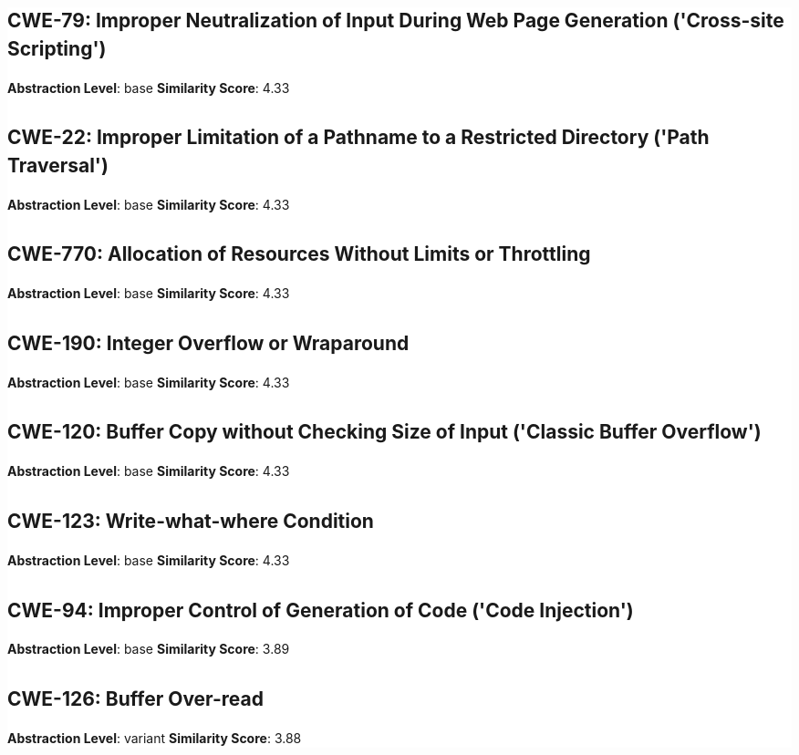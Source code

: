 ## CWE-79: Improper Neutralization of Input During Web Page Generation ('Cross-site Scripting')
**Abstraction Level**: base
**Similarity Score**: 4.33

## CWE-22: Improper Limitation of a Pathname to a Restricted Directory ('Path Traversal')
**Abstraction Level**: base
**Similarity Score**: 4.33

## CWE-770: Allocation of Resources Without Limits or Throttling
**Abstraction Level**: base
**Similarity Score**: 4.33

## CWE-190: Integer Overflow or Wraparound
**Abstraction Level**: base
**Similarity Score**: 4.33

## CWE-120: Buffer Copy without Checking Size of Input ('Classic Buffer Overflow')
**Abstraction Level**: base
**Similarity Score**: 4.33

## CWE-123: Write-what-where Condition
**Abstraction Level**: base
**Similarity Score**: 4.33

## CWE-94: Improper Control of Generation of Code ('Code Injection')
**Abstraction Level**: base
**Similarity Score**: 3.89

## CWE-126: Buffer Over-read
**Abstraction Level**: variant
**Similarity Score**: 3.88